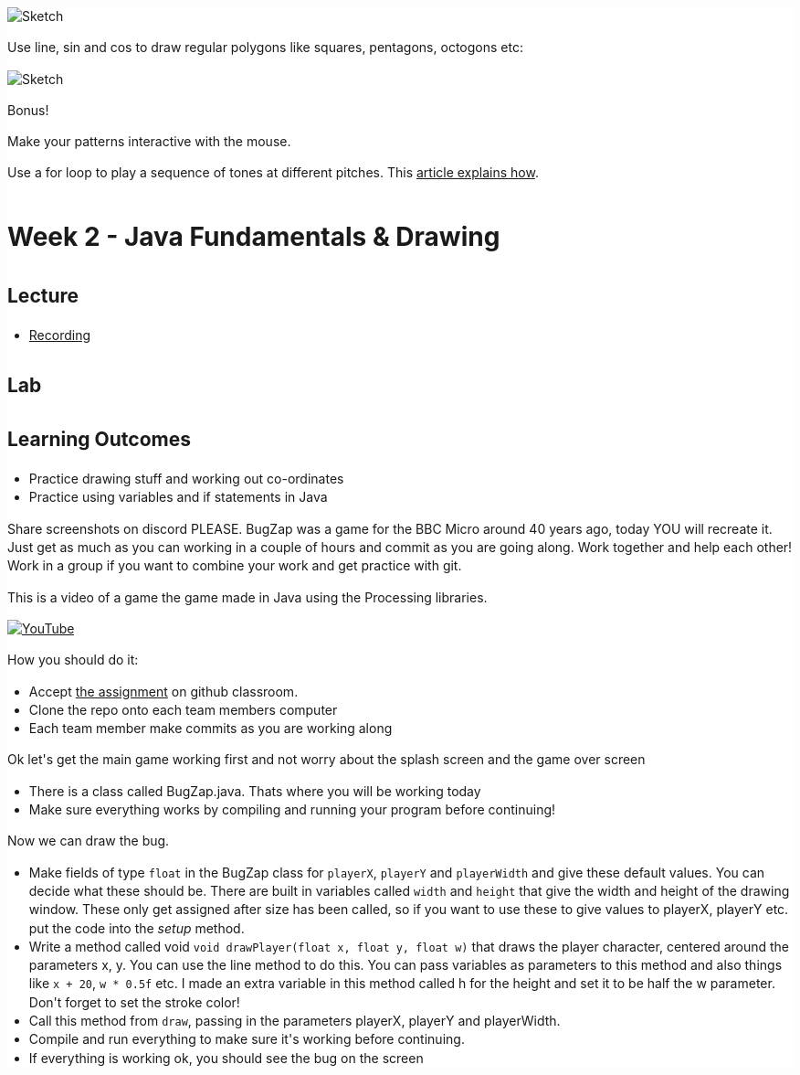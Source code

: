 ![Sketch](images/p27.png)

Use line, sin and cos to draw regular polygons like squares, pentagons, octogons etc:

![Sketch](images/p10.png)

Bonus!

Make your patterns interactive with the mouse.

Use a for loop to play a sequence of tones at different pitches. This [article explains how](https://code.compartmental.net/minim/audiooutput_method_playnote.html). 

# Week 2 - Java Fundamentals & Drawing

## Lecture
- [Recording](https://tudublin-my.sharepoint.com/:v:/g/personal/bryan_duggan_tudublin_ie/EfYGCKGcbGxBpd_CoVMy5WUB3vmTjCm_uAVa_1w7iMMzqw?nav=eyJyZWZlcnJhbEluZm8iOnsicmVmZXJyYWxBcHAiOiJTdHJlYW1XZWJBcHAiLCJyZWZlcnJhbFZpZXciOiJTaGFyZURpYWxvZy1MaW5rIiwicmVmZXJyYWxBcHBQbGF0Zm9ybSI6IldlYiIsInJlZmVycmFsTW9kZSI6InZpZXcifX0%3D&e=wUe3Ng)

## Lab
## Learning Outcomes
- Practice drawing stuff and working out co-ordinates
- Practice using variables and if statements in Java

Share screenshots on discord PLEASE. BugZap was a game for the BBC Micro around 40 years ago, today YOU will recreate it. Just get as much as you can working in a couple of hours and commit as you are going along. Work together and help each other! Work in a group if you want to combine your work and get practice with git.

This is a video of a game the game made in Java using the Processing libraries. 

[![YouTube](http://img.youtube.com/vi/s6PA8jtWneQ/0.jpg)](https://www.youtube.com/watch?v=s6PA8jtWneQ)

How you should do it:

- Accept [the assignment](https://classroom.github.com/a/DGPd3gkL) on github classroom.
- Clone the repo onto each team members computer
- Each team member make commits as you are working along

Ok let's get the main game working first and not worry about the splash screen and the game over screen

- There is a class called BugZap.java. Thats where you will be working today 
- Make sure everything works by compiling and running your program before continuing!

Now we can draw the bug.

- Make fields of type ```float``` in the BugZap class for ```playerX```, ```playerY``` and ```playerWidth``` and give these default values. You can decide what these should be. There are built in variables called ```width``` and ```height``` that give the width and height of the drawing window. These only get assigned after size has been called, so if you want to use these to give values to playerX, playerY etc. put the code into the *setup* method. 
- Write a method called void ```void drawPlayer(float x, float y, float w)``` that draws the player character, centered around the parameters x, y. You can use the line method to do this. You can pass variables as parameters to this method and also things like ```x + 20```, ```w * 0.5f``` etc. I made an extra variable in this method called h for the height and set it to be half the w parameter. Don't forget to set the stroke color!
- Call this method from ```draw```, passing in the parameters playerX, playerY and playerWidth.
- Compile and run everything to make sure it's working before continuing.
- If everything is working ok, you should see the bug on the screen
